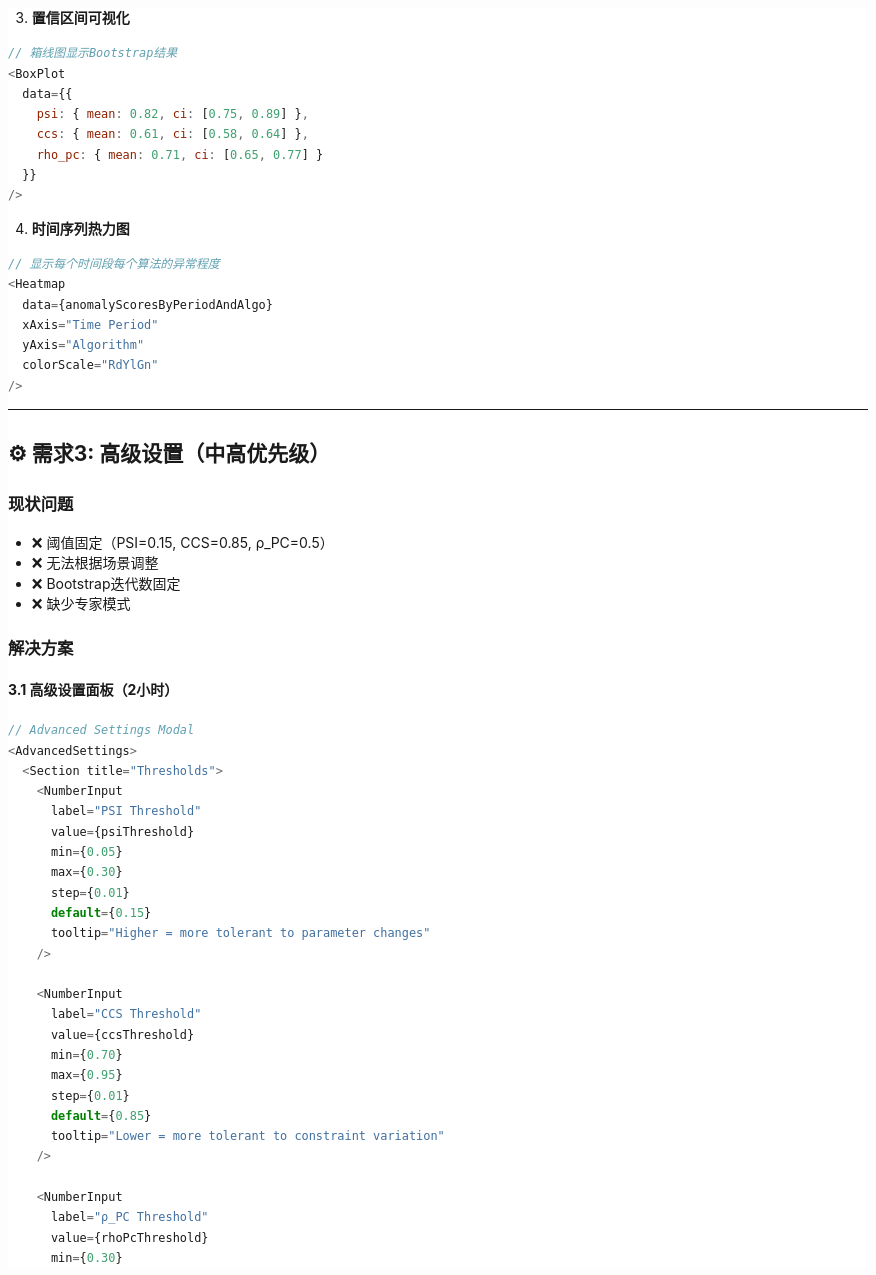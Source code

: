 3. **置信区间可视化**
```javascript
// 箱线图显示Bootstrap结果
<BoxPlot
  data={{
    psi: { mean: 0.82, ci: [0.75, 0.89] },
    ccs: { mean: 0.61, ci: [0.58, 0.64] },
    rho_pc: { mean: 0.71, ci: [0.65, 0.77] }
  }}
/>
```

4. **时间序列热力图**
```javascript
// 显示每个时间段每个算法的异常程度
<Heatmap
  data={anomalyScoresByPeriodAndAlgo}
  xAxis="Time Period"
  yAxis="Algorithm"
  colorScale="RdYlGn"
/>
```

---

## ⚙️ 需求3: 高级设置（中高优先级）

### **现状问题**
- ❌ 阈值固定（PSI=0.15, CCS=0.85, ρ_PC=0.5）
- ❌ 无法根据场景调整
- ❌ Bootstrap迭代数固定
- ❌ 缺少专家模式

### **解决方案**

#### **3.1 高级设置面板（2小时）**

```javascript
// Advanced Settings Modal
<AdvancedSettings>
  <Section title="Thresholds">
    <NumberInput
      label="PSI Threshold"
      value={psiThreshold}
      min={0.05}
      max={0.30}
      step={0.01}
      default={0.15}
      tooltip="Higher = more tolerant to parameter changes"
    />
    
    <NumberInput
      label="CCS Threshold"
      value={ccsThreshold}
      min={0.70}
      max={0.95}
      step={0.01}
      default={0.85}
      tooltip="Lower = more tolerant to constraint variation"
    />
    
    <NumberInput
      label="ρ_PC Threshold"
      value={rhoPcThreshold}
      min={0.30}
```